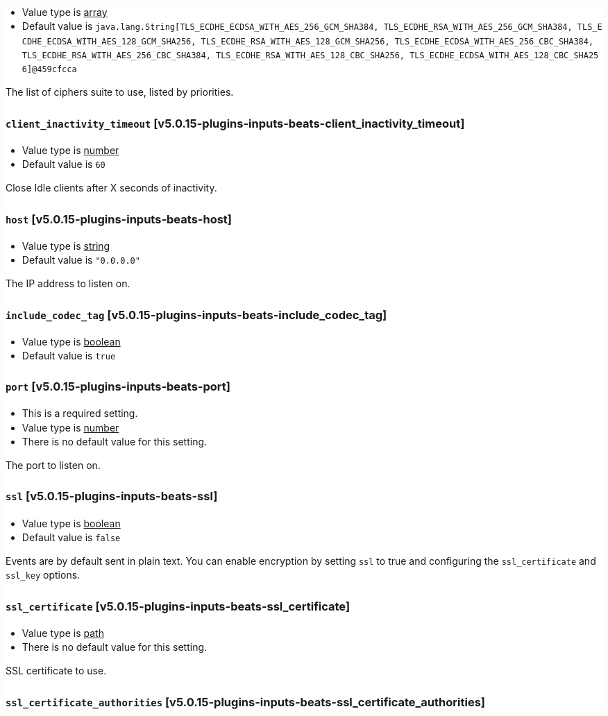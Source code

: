 * Value type is [array](/lsr/value-types.md#array)
* Default value is `java.lang.String[TLS_ECDHE_ECDSA_WITH_AES_256_GCM_SHA384, TLS_ECDHE_RSA_WITH_AES_256_GCM_SHA384, TLS_ECDHE_ECDSA_WITH_AES_128_GCM_SHA256, TLS_ECDHE_RSA_WITH_AES_128_GCM_SHA256, TLS_ECDHE_ECDSA_WITH_AES_256_CBC_SHA384, TLS_ECDHE_RSA_WITH_AES_256_CBC_SHA384, TLS_ECDHE_RSA_WITH_AES_128_CBC_SHA256, TLS_ECDHE_ECDSA_WITH_AES_128_CBC_SHA256]@459cfcca`

The list of ciphers suite to use, listed by priorities.

### `client_inactivity_timeout` [v5.0.15-plugins-inputs-beats-client_inactivity_timeout]

* Value type is [number](/lsr/value-types.md#number)
* Default value is `60`

Close Idle clients after X seconds of inactivity.

### `host` [v5.0.15-plugins-inputs-beats-host]

* Value type is [string](/lsr/value-types.md#string)
* Default value is `"0.0.0.0"`

The IP address to listen on.

### `include_codec_tag` [v5.0.15-plugins-inputs-beats-include_codec_tag]

* Value type is [boolean](/lsr/value-types.md#boolean)
* Default value is `true`

### `port` [v5.0.15-plugins-inputs-beats-port]

* This is a required setting.
* Value type is [number](/lsr/value-types.md#number)
* There is no default value for this setting.

The port to listen on.

### `ssl` [v5.0.15-plugins-inputs-beats-ssl]

* Value type is [boolean](/lsr/value-types.md#boolean)
* Default value is `false`

Events are by default sent in plain text. You can enable encryption by setting `ssl` to true and configuring the `ssl_certificate` and `ssl_key` options.

### `ssl_certificate` [v5.0.15-plugins-inputs-beats-ssl_certificate]

* Value type is [path](/lsr/value-types.md#path)
* There is no default value for this setting.

SSL certificate to use.

### `ssl_certificate_authorities` [v5.0.15-plugins-inputs-beats-ssl_certificate_authorities]
